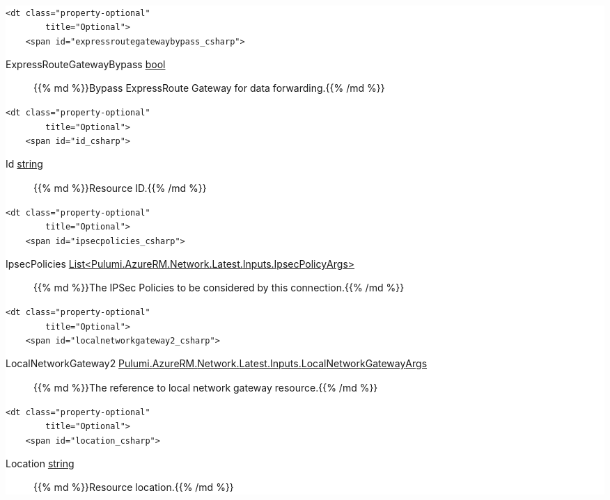     <dt class="property-optional"
            title="Optional">
        <span id="expressroutegatewaybypass_csharp">
<a href="#expressroutegatewaybypass_csharp" style="color: inherit; text-decoration: inherit;">Express<wbr>Route<wbr>Gateway<wbr>Bypass</a>
</span> 
        <span class="property-indicator"></span>
        <span class="property-type"><a href="https://docs.microsoft.com/en-us/dotnet/csharp/language-reference/builtin-types/built-in-types">bool</a></span>
    </dt>
    <dd>{{% md %}}Bypass ExpressRoute Gateway for data forwarding.{{% /md %}}</dd>

    <dt class="property-optional"
            title="Optional">
        <span id="id_csharp">
<a href="#id_csharp" style="color: inherit; text-decoration: inherit;">Id</a>
</span> 
        <span class="property-indicator"></span>
        <span class="property-type"><a href="https://docs.microsoft.com/en-us/dotnet/csharp/language-reference/builtin-types/built-in-types">string</a></span>
    </dt>
    <dd>{{% md %}}Resource ID.{{% /md %}}</dd>

    <dt class="property-optional"
            title="Optional">
        <span id="ipsecpolicies_csharp">
<a href="#ipsecpolicies_csharp" style="color: inherit; text-decoration: inherit;">Ipsec<wbr>Policies</a>
</span> 
        <span class="property-indicator"></span>
        <span class="property-type"><a href="#ipsecpolicy">List&lt;Pulumi.<wbr>Azure<wbr>RM.<wbr>Network.<wbr>Latest.<wbr>Inputs.<wbr>Ipsec<wbr>Policy<wbr>Args&gt;</a></span>
    </dt>
    <dd>{{% md %}}The IPSec Policies to be considered by this connection.{{% /md %}}</dd>

    <dt class="property-optional"
            title="Optional">
        <span id="localnetworkgateway2_csharp">
<a href="#localnetworkgateway2_csharp" style="color: inherit; text-decoration: inherit;">Local<wbr>Network<wbr>Gateway2</a>
</span> 
        <span class="property-indicator"></span>
        <span class="property-type"><a href="#localnetworkgateway">Pulumi.<wbr>Azure<wbr>RM.<wbr>Network.<wbr>Latest.<wbr>Inputs.<wbr>Local<wbr>Network<wbr>Gateway<wbr>Args</a></span>
    </dt>
    <dd>{{% md %}}The reference to local network gateway resource.{{% /md %}}</dd>

    <dt class="property-optional"
            title="Optional">
        <span id="location_csharp">
<a href="#location_csharp" style="color: inherit; text-decoration: inherit;">Location</a>
</span> 
        <span class="property-indicator"></span>
        <span class="property-type"><a href="https://docs.microsoft.com/en-us/dotnet/csharp/language-reference/builtin-types/built-in-types">string</a></span>
    </dt>
    <dd>{{% md %}}Resource location.{{% /md %}}</dd>
